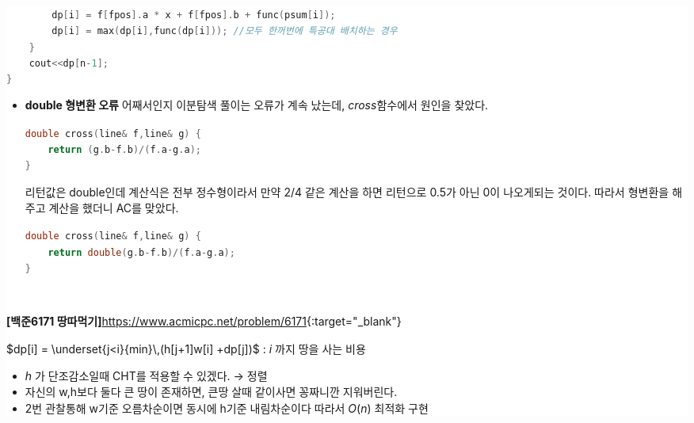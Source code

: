 ```c++
        dp[i] = f[fpos].a * x + f[fpos].b + func(psum[i]);
        dp[i] = max(dp[i],func(dp[i])); //모두 한꺼번에 특공대 배치하는 경우
    }
    cout<<dp[n-1];
}
```

* **double 형변환 오류**
  어째서인지 이분탐색 풀이는 오류가 계속 났는데, $cross$함수에서 원인을 찾았다.

  ```c++
  double cross(line& f,line& g) {
      return (g.b-f.b)/(f.a-g.a);
  }
  ```

  리턴값은 double인데 계산식은 전부 정수형이라서 만약 2/4 같은 계산을 하면 리턴으로 0.5가 아닌 0이 나오게되는 것이다. 따라서 형변환을 해주고 계산을 했더니 AC를 맞았다.
  ```c++
  double cross(line& f,line& g) {
      return double(g.b-f.b)/(f.a-g.a);
  }
  ```

<br>

**[백준6171 땅따먹기]**<https://www.acmicpc.net/problem/6171>{:target="_blank"}

$dp[i] = \underset{j<i}{min}\,(h[j+1]w[i] +dp[j])$  : $i$ 까지 땅을 사는 비용

* $h$ 가 단조감소일때 CHT를 적용할 수 있겠다.  → 정렬
* 자신의 w,h보다 둘다 큰 땅이 존재하면, 큰땅 살때 같이사면 꽁짜니깐 지워버린다.
* 2번 관찰통해 w기준 오름차순이면  동시에 h기준 내림차순이다 따라서 $O(n)$ 최적화 구현

